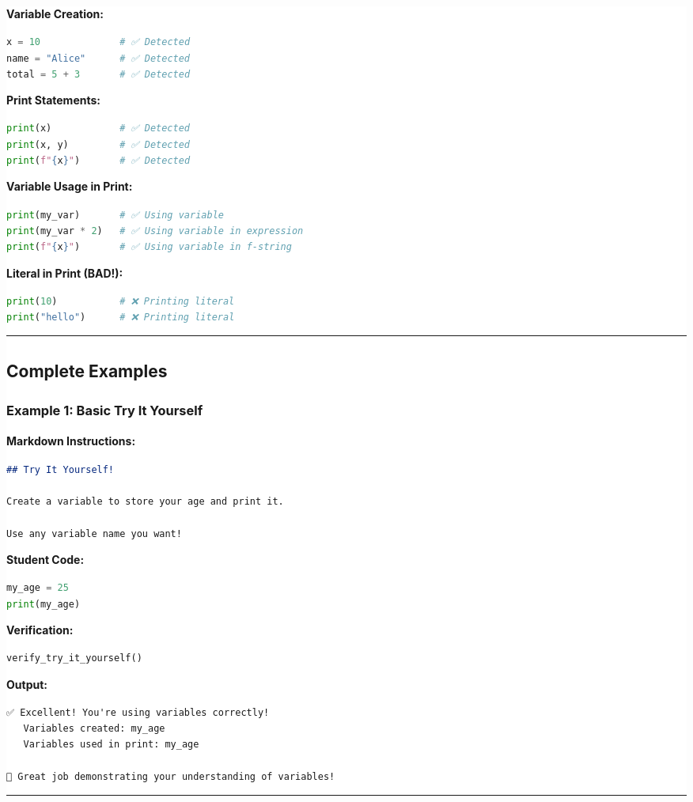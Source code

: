 **Variable Creation:**
```python
x = 10              # ✅ Detected
name = "Alice"      # ✅ Detected
total = 5 + 3       # ✅ Detected
```

**Print Statements:**
```python
print(x)            # ✅ Detected
print(x, y)         # ✅ Detected
print(f"{x}")       # ✅ Detected
```

**Variable Usage in Print:**
```python
print(my_var)       # ✅ Using variable
print(my_var * 2)   # ✅ Using variable in expression
print(f"{x}")       # ✅ Using variable in f-string
```

**Literal in Print (BAD!):**
```python
print(10)           # ❌ Printing literal
print("hello")      # ❌ Printing literal
```

---

## Complete Examples

### Example 1: Basic Try It Yourself

**Markdown Instructions:**
```markdown
## Try It Yourself!

Create a variable to store your age and print it.

Use any variable name you want!
```

**Student Code:**
```python
my_age = 25
print(my_age)
```

**Verification:**
```python
verify_try_it_yourself()
```

**Output:**
```
✅ Excellent! You're using variables correctly!
   Variables created: my_age
   Variables used in print: my_age

🎉 Great job demonstrating your understanding of variables!
```

---